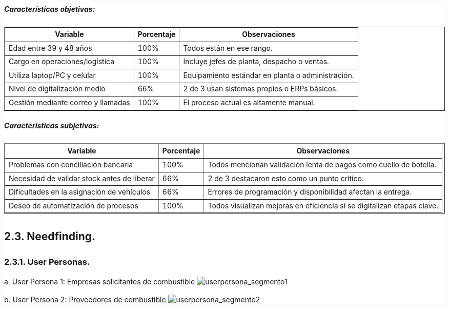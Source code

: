 <h5>Características objetivas:</h5>
<table border="1" cellspacing="0" cellpadding="6">
  <thead>
    <tr>
      <th>Variable</th>
      <th>Porcentaje</th>
      <th>Observaciones</th>
    </tr>
  </thead>
  <tbody>
    <tr><td>Edad entre 39 y 48 años</td><td>100%</td><td>Todos están en ese rango.</td></tr>
    <tr><td>Cargo en operaciones/logística</td><td>100%</td><td>Incluye jefes de planta, despacho o ventas.</td></tr>
    <tr><td>Utiliza laptop/PC y celular</td><td>100%</td><td>Equipamiento estándar en planta o administración.</td></tr>
    <tr><td>Nivel de digitalización medio</td><td>66%</td><td>2 de 3 usan sistemas propios o ERPs básicos.</td></tr>
    <tr><td>Gestión mediante correo y llamadas</td><td>100%</td><td>El proceso actual es altamente manual.</td></tr>
  </tbody>
</table>

<h5>Características subjetivas:</h5>
<table border="1" cellspacing="0" cellpadding="6">
  <thead>
    <tr>
      <th>Variable</th>
      <th>Porcentaje</th>
      <th>Observaciones</th>
    </tr>
  </thead>
  <tbody>
    <tr><td>Problemas con conciliación bancaria</td><td>100%</td><td>Todos mencionan validación lenta de pagos como cuello de botella.</td></tr>
    <tr><td>Necesidad de validar stock antes de liberar</td><td>66%</td><td>2 de 3 destacaron esto como un punto crítico.</td></tr>
    <tr><td>Dificultades en la asignación de vehículos</td><td>66%</td><td>Errores de programación y disponibilidad afectan la entrega.</td></tr>
    <tr><td>Deseo de automatización de procesos</td><td>100%</td><td>Todos visualizan mejoras en eficiencia si se digitalizan etapas clave.</td></tr>
  </tbody>
</table>


## 2.3. Needfinding.
### 2.3.1. User Personas.

a. User Persona 1: Empresas solicitantes de combustible
![userpersona_segmento1](img/userpersona_segmento1.png)

b. User Persona 2: Proveedores de combustible
![userpersona_segmento2](img/userpersona_segmento2.png)
